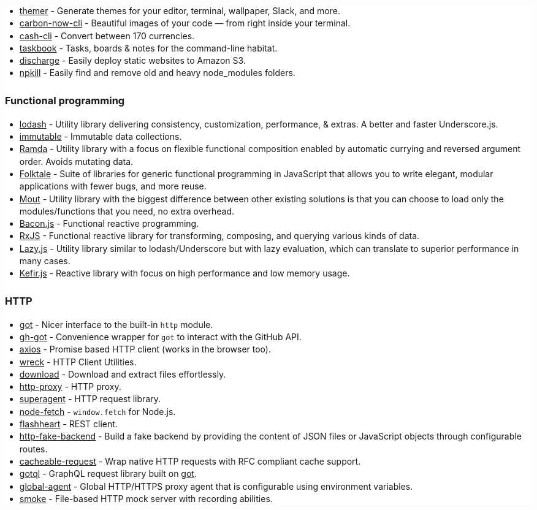 -   [themer](https://github.com/mjswensen/themer) - Generate themes for your editor, terminal, wallpaper, Slack, and more.
-   [carbon-now-cli](https://github.com/mixn/carbon-now-cli) - Beautiful images of your code — from right inside your terminal.
-   [cash-cli](https://github.com/xxczaki/cash-cli) - Convert between 170 currencies.
-   [taskbook](https://github.com/klauscfhq/taskbook) - Tasks, boards & notes for the command-line habitat.
-   [discharge](https://github.com/brandonweiss/discharge) - Easily deploy static websites to Amazon S3.
-   [npkill](https://github.com/voidcosmos/npkill) - Easily find and remove old and heavy node\_modules folders.

### Functional programming

-   [lodash](https://github.com/lodash/lodash) - Utility library delivering consistency, customization, performance, & extras. A better and faster Underscore.js.
-   [immutable](https://github.com/facebook/immutable-js) - Immutable data collections.
-   [Ramda](https://github.com/ramda/ramda) - Utility library with a focus on flexible functional composition enabled by automatic currying and reversed argument order. Avoids mutating data.
-   [Folktale](https://github.com/origamitower/folktale) - Suite of libraries for generic functional programming in JavaScript that allows you to write elegant, modular applications with fewer bugs, and more reuse.
-   [Mout](https://github.com/mout/mout) - Utility library with the biggest difference between other existing solutions is that you can choose to load only the modules/functions that you need, no extra overhead.
-   [Bacon.js](https://github.com/baconjs/bacon.js) - Functional reactive programming.
-   [RxJS](https://github.com/reactivex/rxjs) - Functional reactive library for transforming, composing, and querying various kinds of data.
-   [Lazy.js](https://github.com/dtao/lazy.js) - Utility library similar to lodash/Underscore but with lazy evaluation, which can translate to superior performance in many cases.
-   [Kefir.js](https://github.com/kefirjs/kefir) - Reactive library with focus on high performance and low memory usage.

### HTTP

-   [got](https://github.com/sindresorhus/got) - Nicer interface to the built-in `http` module.
-   [gh-got](https://github.com/sindresorhus/gh-got) - Convenience wrapper for `got` to interact with the GitHub API.
-   [axios](https://github.com/mzabriskie/axios) - Promise based HTTP client (works in the browser too).
-   [wreck](https://github.com/hapijs/wreck) - HTTP Client Utilities.
-   [download](https://github.com/kevva/download) - Download and extract files effortlessly.
-   [http-proxy](https://github.com/nodejitsu/node-http-proxy) - HTTP proxy.
-   [superagent](https://github.com/visionmedia/superagent) - HTTP request library.
-   [node-fetch](https://github.com/bitinn/node-fetch) - `window.fetch` for Node.js.
-   [flashheart](https://github.com/bbc/flashheart) - REST client.
-   [http-fake-backend](https://github.com/micromata/http-fake-backend) - Build a fake backend by providing the content of JSON files or JavaScript objects through configurable routes.
-   [cacheable-request](https://github.com/lukechilds/cacheable-request) - Wrap native HTTP requests with RFC compliant cache support.
-   [gotql](https://github.com/khaosdoctor/gotql) - GraphQL request library built on [got](https://github.com/sindresorhus/got).
-   [global-agent](https://github.com/gajus/global-agent) - Global HTTP/HTTPS proxy agent that is configurable using environment variables.
-   [smoke](https://github.com/sinedied/smoke) - File-based HTTP mock server with recording abilities.
